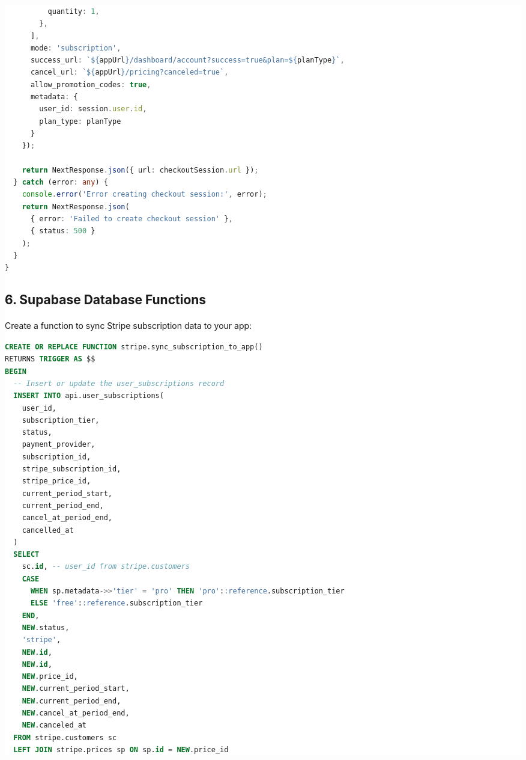 ```typescript
          quantity: 1,
        },
      ],
      mode: 'subscription',
      success_url: `${appUrl}/dashboard/account?success=true&plan=${planType}`,
      cancel_url: `${appUrl}/pricing?canceled=true`,
      allow_promotion_codes: true,
      metadata: {
        user_id: session.user.id,
        plan_type: planType
      }
    });
    
    return NextResponse.json({ url: checkoutSession.url });
  } catch (error: any) {
    console.error('Error creating checkout session:', error);
    return NextResponse.json(
      { error: 'Failed to create checkout session' },
      { status: 500 }
    );
  }
}
```

## 6. Supabase Database Functions

Create a function to sync Stripe subscription data to your app:

```sql
CREATE OR REPLACE FUNCTION stripe.sync_subscription_to_app()
RETURNS TRIGGER AS $$
BEGIN
  -- Insert or update the user_subscriptions record
  INSERT INTO api.user_subscriptions(
    user_id,
    subscription_tier,
    status,
    payment_provider,
    subscription_id,
    stripe_subscription_id,
    stripe_price_id,
    current_period_start,
    current_period_end,
    cancel_at_period_end,
    cancelled_at
  )
  SELECT 
    sc.id, -- user_id from stripe.customers
    CASE 
      WHEN sp.metadata->>'tier' = 'pro' THEN 'pro'::reference.subscription_tier
      ELSE 'free'::reference.subscription_tier
    END,
    NEW.status,
    'stripe',
    NEW.id,
    NEW.id,
    NEW.price_id,
    NEW.current_period_start,
    NEW.current_period_end,
    NEW.cancel_at_period_end,
    NEW.canceled_at
  FROM stripe.customers sc
  LEFT JOIN stripe.prices sp ON sp.id = NEW.price_id
```
